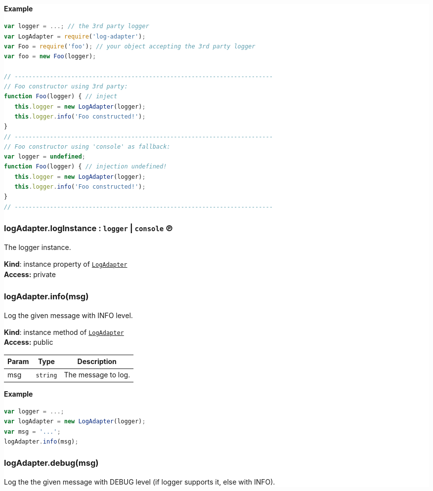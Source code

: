 **Example**  
```js
var logger = ...; // the 3rd party logger
var LogAdapter = require('log-adapter');
var Foo = require('foo'); // your object accepting the 3rd party logger
var foo = new Foo(logger);

// -------------------------------------------------------------------------
// Foo constructor using 3rd party:
function Foo(logger) { // inject
   this.logger = new LogAdapter(logger);
   this.logger.info('Foo constructed!');
}
// -------------------------------------------------------------------------
// Foo constructor using 'console' as fallback:
var logger = undefined;
function Foo(logger) { // injection undefined!
   this.logger = new LogAdapter(logger);
   this.logger.info('Foo constructed!');
}
// -------------------------------------------------------------------------
```
<a name="LogAdapter+logInstance"></a>

### logAdapter.logInstance : <code>logger</code> &#124; <code>console</code> ℗
The logger instance.

**Kind**: instance property of <code>[LogAdapter](#LogAdapter)</code>  
**Access:** private  
<a name="LogAdapter+info"></a>

### logAdapter.info(msg)
Log the given message with INFO level.

**Kind**: instance method of <code>[LogAdapter](#LogAdapter)</code>  
**Access:** public  

| Param | Type | Description |
| --- | --- | --- |
| msg | <code>string</code> | The message to log. |

**Example**  
```js
var logger = ...;
var logAdapter = new LogAdapter(logger);
var msg = '...';
logAdapter.info(msg);
```
<a name="LogAdapter+debug"></a>

### logAdapter.debug(msg)
Log the the given message with DEBUG level (if logger supports it, else with INFO).
